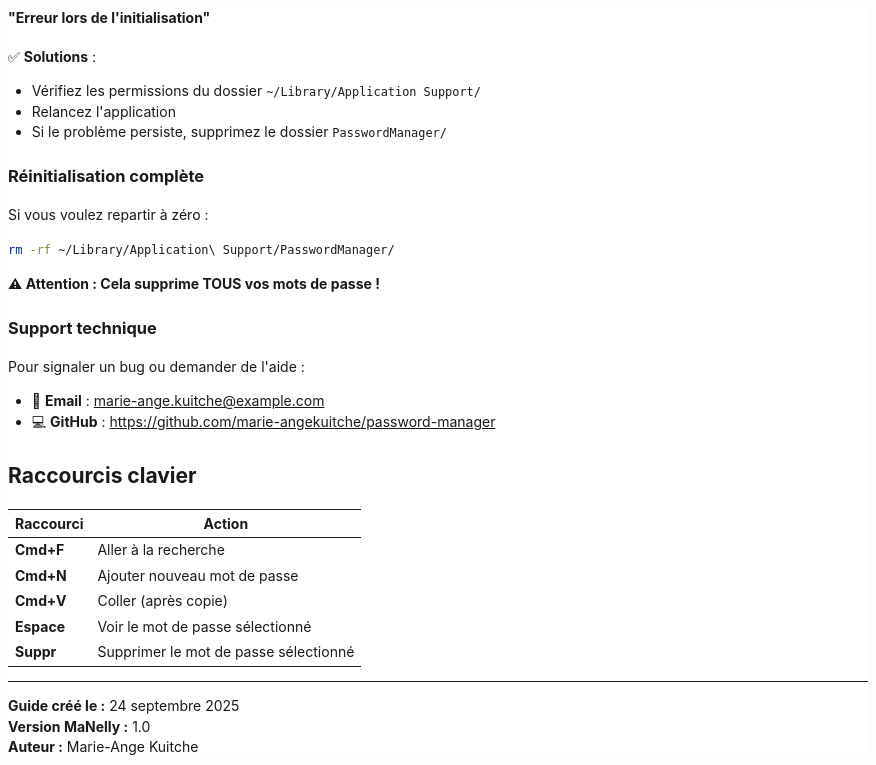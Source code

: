 #### "Erreur lors de l'initialisation"
✅ **Solutions** :
- Vérifiez les permissions du dossier `~/Library/Application Support/`
- Relancez l'application
- Si le problème persiste, supprimez le dossier `PasswordManager/`

### Réinitialisation complète

Si vous voulez repartir à zéro :

```bash
rm -rf ~/Library/Application\ Support/PasswordManager/
```

**⚠️ Attention : Cela supprime TOUS vos mots de passe !**

### Support technique

Pour signaler un bug ou demander de l'aide :
- 📧 **Email** : marie-ange.kuitche@example.com
- 💻 **GitHub** : https://github.com/marie-angekuitche/password-manager

## Raccourcis clavier

| Raccourci | Action |
|-----------|--------|
| **Cmd+F** | Aller à la recherche |
| **Cmd+N** | Ajouter nouveau mot de passe |
| **Cmd+V** | Coller (après copie) |
| **Espace** | Voir le mot de passe sélectionné |
| **Suppr** | Supprimer le mot de passe sélectionné |

---

**Guide créé le :** 24 septembre 2025  
**Version MaNelly :** 1.0  
**Auteur :** Marie-Ange Kuitche
